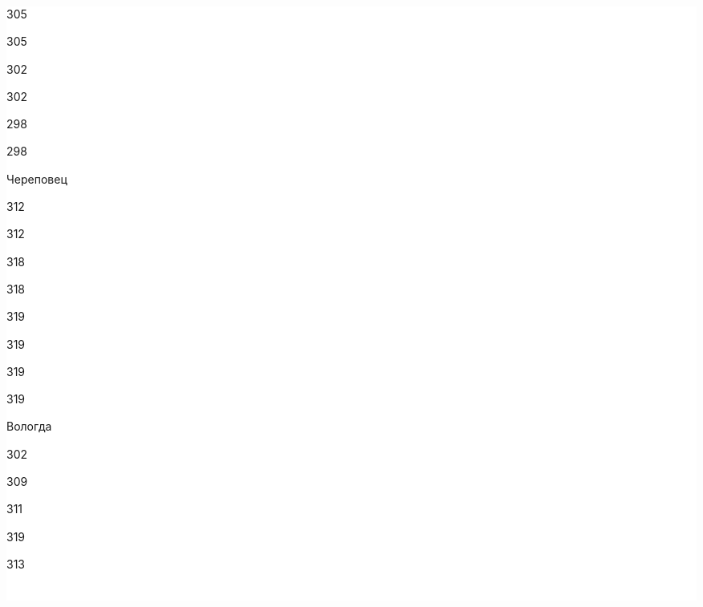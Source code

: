 
305


305


302


302


298


298






Череповец


312


312


318


318


319


319


319


319






Вологда


302


309


311


319


313


 

